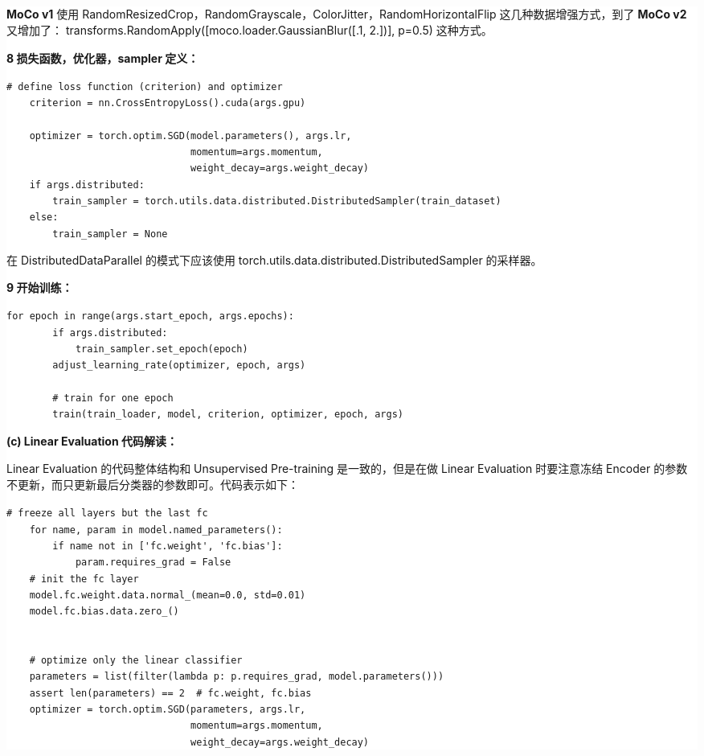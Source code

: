 **MoCo v1** 使用 RandomResizedCrop，RandomGrayscale，ColorJitter，RandomHorizontalFlip 这几种数据增强方式，到了 **MoCo v2** 又增加了：
transforms.RandomApply([moco.loader.GaussianBlur([.1, 2.])], p=0.5) 这种方式。

**8 损失函数，优化器，sampler 定义：**

```
# define loss function (criterion) and optimizer
    criterion = nn.CrossEntropyLoss().cuda(args.gpu)

    optimizer = torch.optim.SGD(model.parameters(), args.lr,
                                momentum=args.momentum,
                                weight_decay=args.weight_decay)
    if args.distributed:
        train_sampler = torch.utils.data.distributed.DistributedSampler(train_dataset)
    else:
        train_sampler = None
```

在 DistributedDataParallel 的模式下应该使用 torch.utils.data.distributed.DistributedSampler 的采样器。

**9 开始训练：**

```
for epoch in range(args.start_epoch, args.epochs):
        if args.distributed:
            train_sampler.set_epoch(epoch)
        adjust_learning_rate(optimizer, epoch, args)

        # train for one epoch
        train(train_loader, model, criterion, optimizer, epoch, args)
```

**(c) Linear Evaluation 代码解读：**

Linear Evaluation 的代码整体结构和 Unsupervised Pre-training 是一致的，但是在做 Linear Evaluation 时要注意冻结 Encoder 的参数不更新，而只更新最后分类器的参数即可。代码表示如下：

```
# freeze all layers but the last fc
    for name, param in model.named_parameters():
        if name not in ['fc.weight', 'fc.bias']:
            param.requires_grad = False
    # init the fc layer
    model.fc.weight.data.normal_(mean=0.0, std=0.01)
    model.fc.bias.data.zero_()


    # optimize only the linear classifier
    parameters = list(filter(lambda p: p.requires_grad, model.parameters()))
    assert len(parameters) == 2  # fc.weight, fc.bias
    optimizer = torch.optim.SGD(parameters, args.lr,
                                momentum=args.momentum,
                                weight_decay=args.weight_decay)
```
